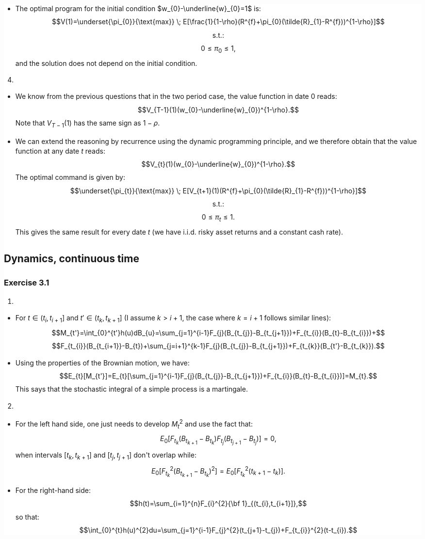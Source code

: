* The optimal program for the initial condition $w_{0}-\underline{w}_{0}=1$ is:
$$V(1)=\underset{\pi_{0}}{\text{max}} \; E[\frac{1}{1-\rho}(R^{f}+\pi_{0}(\tilde{R}_{1}-R^{f}))^{1-\rho}]$$
$$\text{s.t.}:$$
$$0 \leq \pi_{0} \leq 1,$$
and the solution does not depend on the initial condition.

4. 

* We know from the previous questions that in the two period case, the value function in date $0$ reads:
$$V_{T-1}(1)(w_{0}-\underline{w}_{0})^{1-\rho}.$$ 
Note that $V_{T-1}(1)$ has the same sign as $1-\rho$.

* We can extend the reasoning by recurrence using the dynamic programming principle, and we therefore obtain that the value function at any date $t$ reads:
$$V_{t}(1)(w_{0}-\underline{w}_{0})^{1-\rho}.$$ 
The optimal command is given by:
$$\underset{\pi_{t}}{\text{max}} \; E[V_{t+1}(1)(R^{f}+\pi_{0}(\tilde{R}_{1}-R^{f}))^{1-\rho}]$$
$$\text{s.t.}:$$
$$0 \leq \pi_{t} \leq 1.$$
This gives the same result for every date $t$ (we have i.i.d. risky asset returns and a constant cash rate).


## Dynamics, continuous time

### Exercise 3.1

1. 

* For $t \in (t_{i},t_{i+1}]$ and $t' \in (t_{k},t_{k+1}]$ (I assume $k>i+1$, the case where $k=i+1$ follows similar lines):
$$M_{t'}=\int_{0}^{t'}h(u)dB_{u}=\sum_{j=1}^{i-1}F_{j}(B_{t_{j}}-B_{t_{j+1}})+F_{t_{i}}(B_{t}-B_{t_{i}})+$$
$$F_{t_{i}}(B_{t_{i+1}}-B_{t})+\sum_{j=i+1}^{k-1}F_{j}(B_{t_{j}}-B_{t_{j+1}})+F_{t_{k}}(B_{t'}-B_{t_{k}}).$$

* Using the properties of the Brownian motion, we have:
$$E_{t}[M_{t'}]=E_{t}[\sum_{j=1}^{i-1}F_{j}(B_{t_{j}}-B_{t_{j+1}})+F_{t_{i}}(B_{t}-B_{t_{i}})]=M_{t}.$$
This says that the stochastic integral of a simple process is a martingale.

2. 

* For the left hand side, one just needs to develop $M_{t}^2$ and use the fact that:
$$E_{0}[F_{t_{k}}(B_{t_{k+1}}-B_{t_{k}})F_{t_{j}}(B_{t_{j+1}}-B_{t_{j}})]=0,$$
when intervals $[t_{k},t_{k+1}]$ and $[t_{j},t_{j+1}]$ don't overlap while:
$$E_{0}[F_{t_{k}}^{2}(B_{t_{k+1}}-B_{t_{k}})^{2}]=E_{0}[F_{t_{k}}^{2}(t_{k+1}-t_{k})].$$

* For the right-hand side:
$$h(t)=\sum_{i=1}^{n}F_{i}^{2}{\bf 1}_{(t_{i},t_{i+1}]},$$
so that:
$$\int_{0}^{t}h(u)^{2}du=\sum_{j=1}^{i-1}F_{j}^{2}(t_{j+1}-t_{j})+F_{t_{i}}^{2}(t-t_{i}).$$ 
